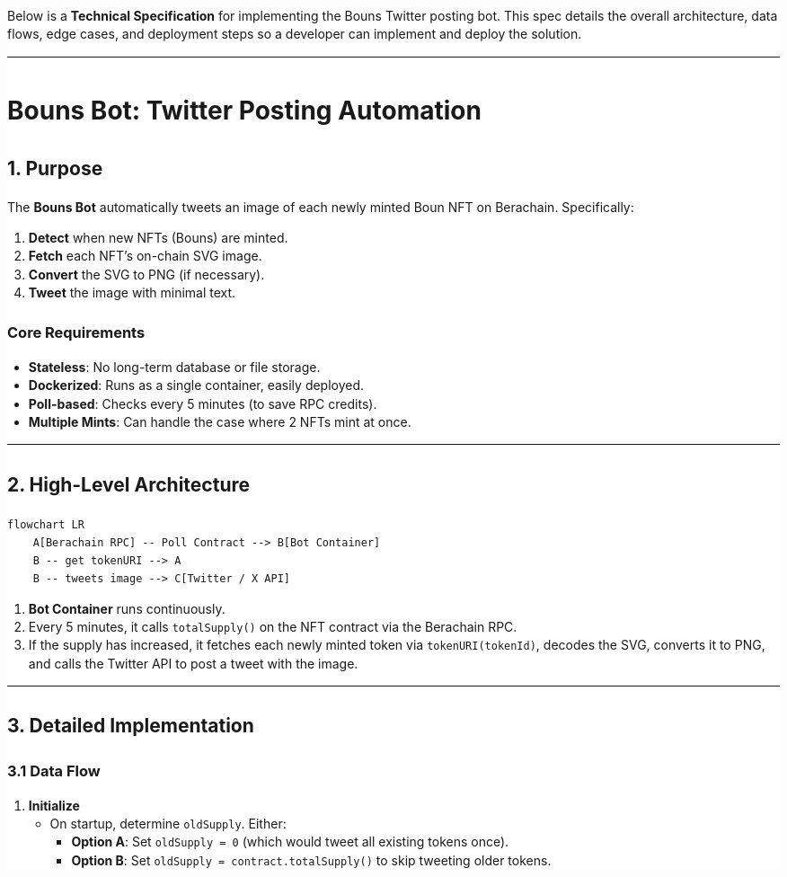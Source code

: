 <V1>

Below is a **Technical Specification** for implementing the Bouns Twitter posting bot. This spec details the overall architecture, data flows, edge cases, and deployment steps so a developer can implement and deploy the solution.

---

# Bouns Bot: Twitter Posting Automation

## 1. Purpose

The **Bouns Bot** automatically tweets an image of each newly minted Boun NFT on Berachain. Specifically:

1. **Detect** when new NFTs (Bouns) are minted.  
2. **Fetch** each NFT’s on-chain SVG image.  
3. **Convert** the SVG to PNG (if necessary).  
4. **Tweet** the image with minimal text.

### Core Requirements
- **Stateless**: No long-term database or file storage.  
- **Dockerized**: Runs as a single container, easily deployed.  
- **Poll-based**: Checks every 5 minutes (to save RPC credits).  
- **Multiple Mints**: Can handle the case where 2 NFTs mint at once.  

---

## 2. High-Level Architecture

```mermaid
flowchart LR
    A[Berachain RPC] -- Poll Contract --> B[Bot Container]
    B -- get tokenURI --> A
    B -- tweets image --> C[Twitter / X API]
```

1. **Bot Container** runs continuously.  
2. Every 5 minutes, it calls `totalSupply()` on the NFT contract via the Berachain RPC.  
3. If the supply has increased, it fetches each newly minted token via `tokenURI(tokenId)`, decodes the SVG, converts it to PNG, and calls the Twitter API to post a tweet with the image.  

---

## 3. Detailed Implementation

### 3.1 Data Flow

1. **Initialize**  
   - On startup, determine `oldSupply`. Either:
     - **Option A**: Set `oldSupply = 0` (which would tweet all existing tokens once).  
     - **Option B**: Set `oldSupply = contract.totalSupply()` to skip tweeting older tokens.  
